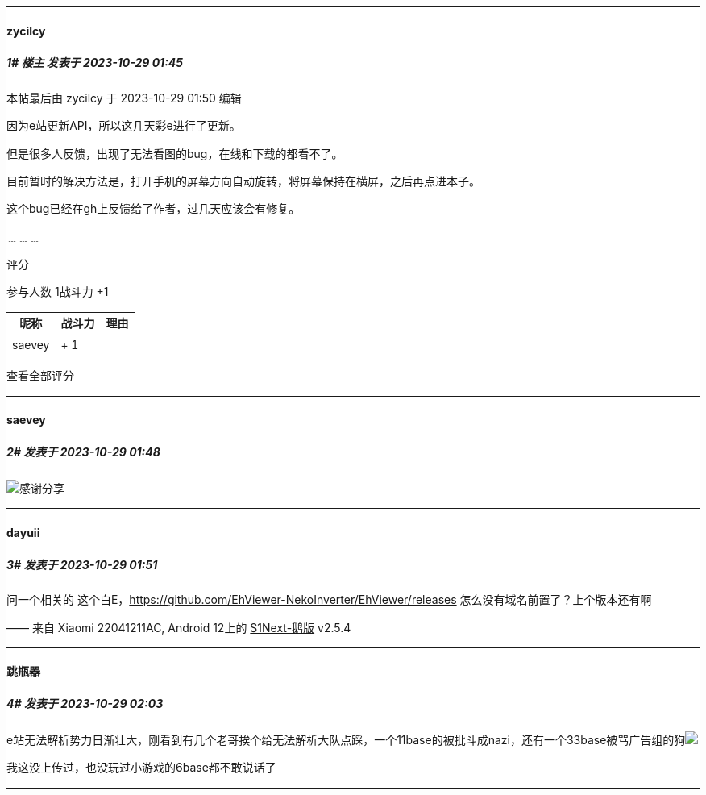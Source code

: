 
*****

####  zycilcy  
##### 1#       楼主       发表于 2023-10-29 01:45

 本帖最后由 zycilcy 于 2023-10-29 01:50 编辑 

因为e站更新API，所以这几天彩e进行了更新。

但是很多人反馈，出现了无法看图的bug，在线和下载的都看不了。

目前暂时的解决方法是，打开手机的屏幕方向自动旋转，将屏幕保持在横屏，之后再点进本子。

这个bug已经在gh上反馈给了作者，过几天应该会有修复。

﹍﹍﹍

评分

 参与人数 1战斗力 +1

|昵称|战斗力|理由|
|----|---|---|
| saevey| + 1||

查看全部评分

*****

####  saevey  
##### 2#       发表于 2023-10-29 01:48

<img src="https://static.saraba1st.com/image/smiley/face2017/040.png" referrerpolicy="no-referrer">感谢分享

*****

####  dayuii  
##### 3#       发表于 2023-10-29 01:51

问一个相关的 这个白E，https://github.com/EhViewer-NekoInverter/EhViewer/releases
怎么没有域名前置了？上个版本还有啊

—— 来自 Xiaomi 22041211AC, Android 12上的 [S1Next-鹅版](https://github.com/ykrank/S1-Next/releases) v2.5.4

*****

####  跳瓶器  
##### 4#       发表于 2023-10-29 02:03

e站无法解析势力日渐壮大，刚看到有几个老哥挨个给无法解析大队点踩，一个11base的被批斗成nazi，还有一个33base被骂广告组的狗<img src="https://static.saraba1st.com/image/smiley/face2017/001.png" referrerpolicy="no-referrer">

我这没上传过，也没玩过小游戏的6base都不敢说话了

*****
